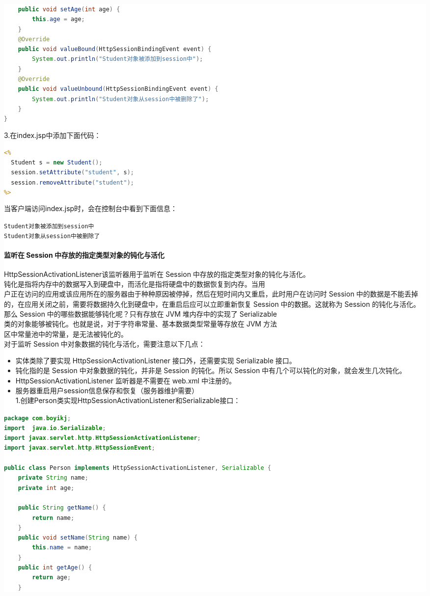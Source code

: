 ``` java
    public void setAge(int age) {
        this.age = age;
    }
    @Override
    public void valueBound(HttpSessionBindingEvent event) {
        System.out.println("Student对象被添加到session中");
    }
    @Override
    public void valueUnbound(HttpSessionBindingEvent event) {
        System.out.println("Student对象从session中被删除了");
    }
}
```

3.在index.jsp中添加下面代码：  

``` jsp
<%
  Student s = new Student();
  session.setAttribute("student", s);
  session.removeAttribute("student");
%>
```

当客户端访问index.jsp时，会在控制台中看到下面信息：  

``` html
Student对象被添加到session中
Student对象从session中被删除了
```

#### 监听在 Session 中存放的指定类型对象的钝化与活化

HttpSessionActivationListener该监听器用于监听在 Session 中存放的指定类型对象的钝化与活化。  
钝化是指将内存中的数据写入到硬盘中，而活化是指将硬盘中的数据恢复到内存。当用  
户正在访问的应用或该应用所在的服务器由于种种原因被停掉，然后在短时间内又重启，此时用户在访问时 Session 中的数据是不能丢掉的，在应用关闭之前，需要将数据持久化到硬盘中，在重启后应可以立即重新恢复 Session 中的数据。这就称为 Session 的钝化与活化。  
那么 Session 中的哪些数据能够钝化呢？只有存放在 JVM 堆内存中的实现了 Serializable  
类的对象能够被钝化。也就是说，对于字符串常量、基本数据类型常量等存放在 JVM 方法  
区中常量池中的常量，是无法被钝化的。  
对于监听 Session 中对象数据的钝化与活化，需要注意以下几点：  

* 实体类除了要实现 HttpSessionActivationListener 接口外，还需要实现 Serializable 接口。
* 钝化指的是 Session 中对象数据的钝化，并非是 Session 的钝化。所以 Session 中有几个可以钝化的对象，就会发生几次钝化。
* HttpSessionActivationListener 监听器是不需要在 web.xml 中注册的。
* 服务器重启用户session信息保存和恢复（服务器维护需要）  
1.创建Person类实现HttpSessionActivationListener和Serializable接口：  

``` java
package com.boyikj;
import  java.io.Serializable;
import javax.servlet.http.HttpSessionActivationListener;
import javax.servlet.http.HttpSessionEvent;

public class Person implements HttpSessionActivationListener, Serializable {
    private String name;
    private int age;

    public String getName() {
        return name;
    }
    public void setName(String name) {
        this.name = name;
    }
    public int getAge() {
        return age;
    }
```